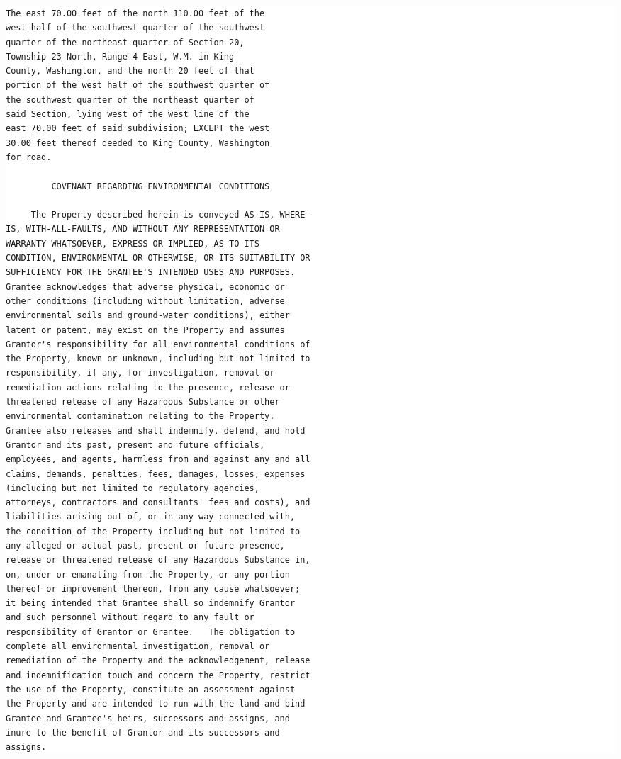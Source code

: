     The east 70.00 feet of the north 110.00 feet of the  
    west half of the southwest quarter of the southwest  
    quarter of the northeast quarter of Section 20,  
    Township 23 North, Range 4 East, W.M. in King  
    County, Washington, and the north 20 feet of that  
    portion of the west half of the southwest quarter of  
    the southwest quarter of the northeast quarter of  
    said Section, lying west of the west line of the  
    east 70.00 feet of said subdivision; EXCEPT the west  
    30.00 feet thereof deeded to King County, Washington  
    for road.  
  
             COVENANT REGARDING ENVIRONMENTAL CONDITIONS  
  
         The Property described herein is conveyed AS-IS, WHERE-  
    IS, WITH-ALL-FAULTS, AND WITHOUT ANY REPRESENTATION OR  
    WARRANTY WHATSOEVER, EXPRESS OR IMPLIED, AS TO ITS  
    CONDITION, ENVIRONMENTAL OR OTHERWISE, OR ITS SUITABILITY OR  
    SUFFICIENCY FOR THE GRANTEE'S INTENDED USES AND PURPOSES.  
    Grantee acknowledges that adverse physical, economic or  
    other conditions (including without limitation, adverse  
    environmental soils and ground-water conditions), either  
    latent or patent, may exist on the Property and assumes  
    Grantor's responsibility for all environmental conditions of  
    the Property, known or unknown, including but not limited to  
    responsibility, if any, for investigation, removal or  
    remediation actions relating to the presence, release or  
    threatened release of any Hazardous Substance or other  
    environmental contamination relating to the Property.  
    Grantee also releases and shall indemnify, defend, and hold  
    Grantor and its past, present and future officials,  
    employees, and agents, harmless from and against any and all  
    claims, demands, penalties, fees, damages, losses, expenses  
    (including but not limited to regulatory agencies,  
    attorneys, contractors and consultants' fees and costs), and  
    liabilities arising out of, or in any way connected with,  
    the condition of the Property including but not limited to  
    any alleged or actual past, present or future presence,  
    release or threatened release of any Hazardous Substance in,  
    on, under or emanating from the Property, or any portion  
    thereof or improvement thereon, from any cause whatsoever;  
    it being intended that Grantee shall so indemnify Grantor  
    and such personnel without regard to any fault or  
    responsibility of Grantor or Grantee.   The obligation to  
    complete all environmental investigation, removal or  
    remediation of the Property and the acknowledgement, release  
    and indemnification touch and concern the Property, restrict  
    the use of the Property, constitute an assessment against  
    the Property and are intended to run with the land and bind  
    Grantee and Grantee's heirs, successors and assigns, and  
    inure to the benefit of Grantor and its successors and  
    assigns.  
  